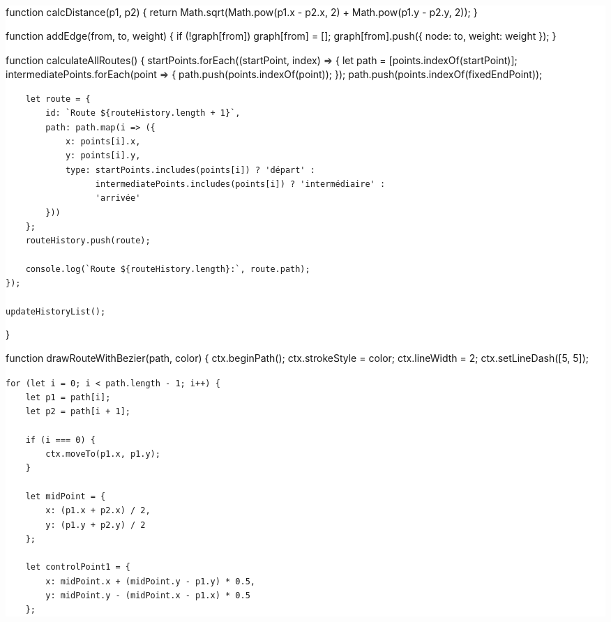 function calcDistance(p1, p2) {
    return Math.sqrt(Math.pow(p1.x - p2.x, 2) + Math.pow(p1.y - p2.y, 2));
}

function addEdge(from, to, weight) {
    if (!graph[from]) graph[from] = [];
    graph[from].push({ node: to, weight: weight });
}

function calculateAllRoutes() {
    startPoints.forEach((startPoint, index) => {
        let path = [points.indexOf(startPoint)];
        intermediatePoints.forEach(point => {
            path.push(points.indexOf(point));
        });
        path.push(points.indexOf(fixedEndPoint));
        
        let route = {
            id: `Route ${routeHistory.length + 1}`,
            path: path.map(i => ({
                x: points[i].x,
                y: points[i].y,
                type: startPoints.includes(points[i]) ? 'départ' :
                      intermediatePoints.includes(points[i]) ? 'intermédiaire' :
                      'arrivée'
            }))
        };
        routeHistory.push(route);
        
        console.log(`Route ${routeHistory.length}:`, route.path);
    });
    
    updateHistoryList();
}

function drawRouteWithBezier(path, color) {
    ctx.beginPath();
    ctx.strokeStyle = color;
    ctx.lineWidth = 2;
    ctx.setLineDash([5, 5]);

    for (let i = 0; i < path.length - 1; i++) {
        let p1 = path[i];
        let p2 = path[i + 1];
        
        if (i === 0) {
            ctx.moveTo(p1.x, p1.y);
        }

        let midPoint = {
            x: (p1.x + p2.x) / 2,
            y: (p1.y + p2.y) / 2
        };
        
        let controlPoint1 = {
            x: midPoint.x + (midPoint.y - p1.y) * 0.5,
            y: midPoint.y - (midPoint.x - p1.x) * 0.5
        };
